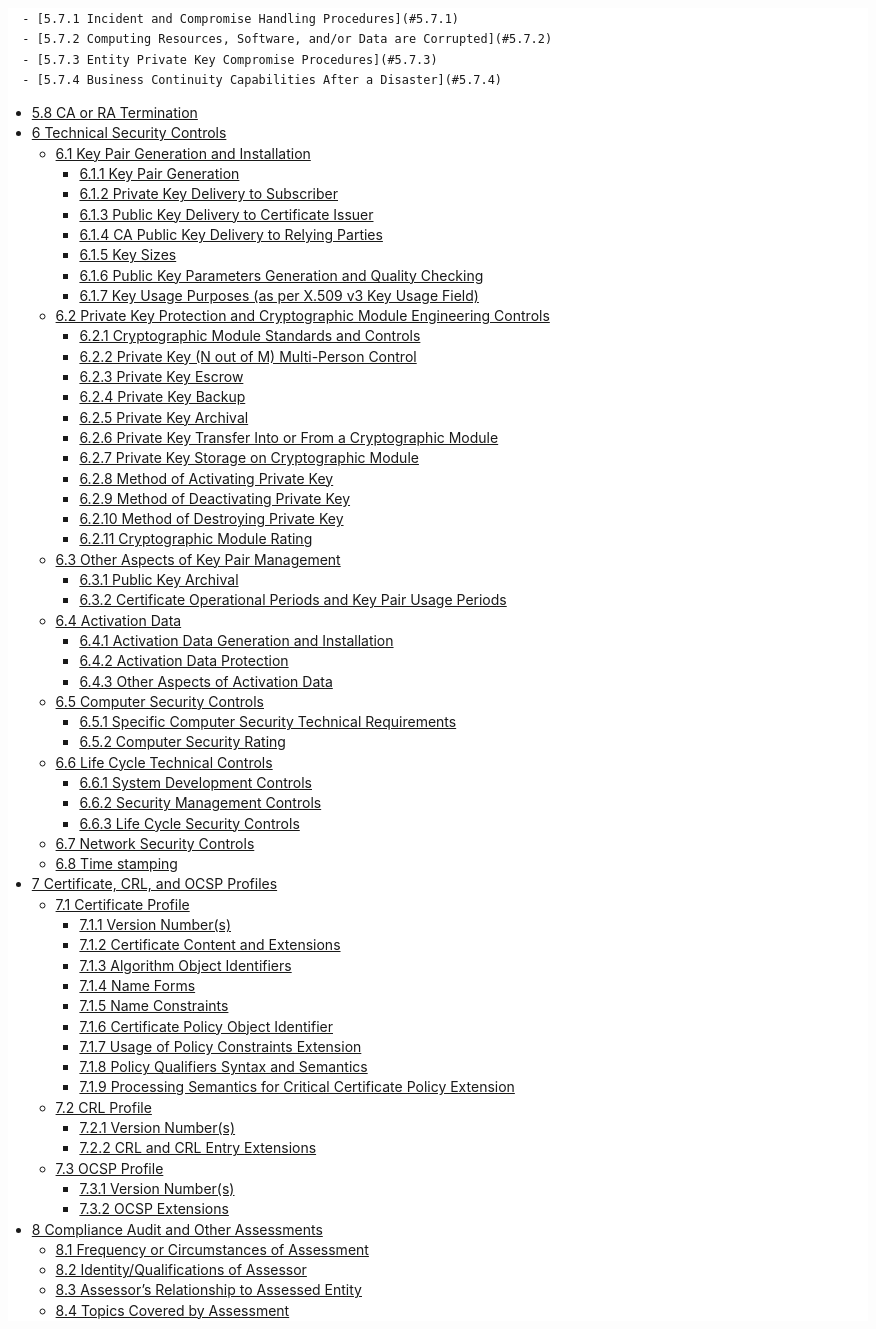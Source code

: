      - [5.7.1 Incident and Compromise Handling Procedures](#5.7.1)
      - [5.7.2 Computing Resources, Software, and/or Data are Corrupted](#5.7.2)
      - [5.7.3 Entity Private Key Compromise Procedures](#5.7.3)
      - [5.7.4 Business Continuity Capabilities After a Disaster](#5.7.4)
   - [5.8 CA or RA Termination](#5.8)
- [6 Technical Security Controls](#6)
   - [6.1 Key Pair Generation and Installation](#6.1)
      - [6.1.1 Key Pair Generation](#6.1.1)
      - [6.1.2 Private Key Delivery to Subscriber](#6.1.2)
      - [6.1.3 Public Key Delivery to Certificate Issuer](#6.1.3)
      - [6.1.4 CA Public Key Delivery to Relying Parties](#6.1.4)
      - [6.1.5 Key Sizes](#6.1.5)
      - [6.1.6 Public Key Parameters Generation and Quality Checking](#6.1.6)
      - [6.1.7 Key Usage Purposes (as per X.509 v3 Key Usage Field)](#6.1.7)
   - [6.2 Private Key Protection and Cryptographic Module Engineering Controls](#6.2)
      - [6.2.1 Cryptographic Module Standards and Controls](#6.2.1)
      - [6.2.2 Private Key (N out of M) Multi-Person Control](#6.2.2)
      - [6.2.3 Private Key Escrow](#6.2.3)
      - [6.2.4 Private Key Backup](#6.2.4)
      - [6.2.5 Private Key Archival](#6.2.5)
      - [6.2.6 Private Key Transfer Into or From a Cryptographic Module](#6.2.6)
      - [6.2.7 Private Key Storage on Cryptographic Module](#6.2.7)
      - [6.2.8 Method of Activating Private Key](#6.2.8)
      - [6.2.9 Method of Deactivating Private Key](#6.2.9)
      - [6.2.10 Method of Destroying Private Key](#6.2.10)
      - [6.2.11 Cryptographic Module Rating](#6.2.11)
   - [6.3 Other Aspects of Key Pair Management](#6.3)
      - [6.3.1 Public Key Archival](#6.3.1)
      - [6.3.2 Certificate Operational Periods and Key Pair Usage Periods](#6.3.2)
   - [6.4 Activation Data](#6.4)
      - [6.4.1 Activation Data Generation and Installation](#6.4.1)
      - [6.4.2 Activation Data Protection](#6.4.2)
      - [6.4.3 Other Aspects of Activation Data](#6.4.3)
   - [6.5 Computer Security Controls](#6.5)
      - [6.5.1 Specific Computer Security Technical Requirements](#6.5.1)
      - [6.5.2 Computer Security Rating](#6.5.2)
   - [6.6 Life Cycle Technical Controls](#6.6)
      - [6.6.1 System Development Controls](#6.6.1)
      - [6.6.2 Security Management Controls](#6.6.2)
      - [6.6.3 Life Cycle Security Controls](#6.6.3)
   - [6.7 Network Security Controls](#6.7)
   - [6.8 Time stamping](#6.8)
- [7 Certificate, CRL, and OCSP Profiles](#7)
   - [7.1 Certificate Profile](#7.1)
      - [7.1.1 Version Number(s)](#7.1.1)
      - [7.1.2 Certificate Content and Extensions](#7.1.2)
      - [7.1.3 Algorithm Object Identifiers](#7.1.3)
      - [7.1.4 Name Forms](#7.1.4)
      - [7.1.5 Name Constraints](#7.1.5)
      - [7.1.6 Certificate Policy Object Identifier](#7.1.6)
      - [7.1.7 Usage of Policy Constraints Extension](#7.1.7)
      - [7.1.8 Policy Qualifiers Syntax and Semantics](#7.1.8)
      - [7.1.9 Processing Semantics for Critical Certificate Policy Extension](#7.1.9)
   - [7.2 CRL Profile](#7.2)
      - [7.2.1 Version Number(s)](#7.2.1)
      - [7.2.2 CRL and CRL Entry Extensions](#7.2.2)
   - [7.3 OCSP Profile](#7.3)
      - [7.3.1 Version Number(s)](#7.3.1)
      - [7.3.2 OCSP Extensions](#7.3.2)
- [8 Compliance Audit and Other Assessments](#8)
   - [8.1 Frequency or Circumstances of Assessment](#8.1)
   - [8.2 Identity/Qualifications of Assessor](#8.2)
   - [8.3 Assessor’s Relationship to Assessed Entity](#8.3)
   - [8.4 Topics Covered by Assessment](#8.4)